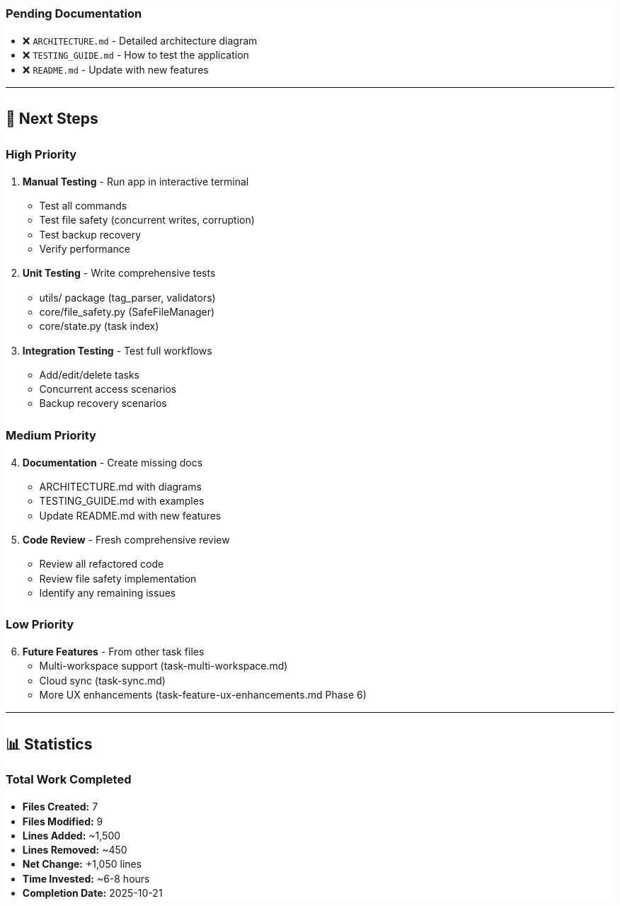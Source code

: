 ### Pending Documentation
- ❌ `ARCHITECTURE.md` - Detailed architecture diagram
- ❌ `TESTING_GUIDE.md` - How to test the application
- ❌ `README.md` - Update with new features

---

## 🚀 Next Steps

### High Priority
1. **Manual Testing** - Run app in interactive terminal
   - Test all commands
   - Test file safety (concurrent writes, corruption)
   - Test backup recovery
   - Verify performance

2. **Unit Testing** - Write comprehensive tests
   - utils/ package (tag_parser, validators)
   - core/file_safety.py (SafeFileManager)
   - core/state.py (task index)

3. **Integration Testing** - Test full workflows
   - Add/edit/delete tasks
   - Concurrent access scenarios
   - Backup recovery scenarios

### Medium Priority
4. **Documentation** - Create missing docs
   - ARCHITECTURE.md with diagrams
   - TESTING_GUIDE.md with examples
   - Update README.md with new features

5. **Code Review** - Fresh comprehensive review
   - Review all refactored code
   - Review file safety implementation
   - Identify any remaining issues

### Low Priority
6. **Future Features** - From other task files
   - Multi-workspace support (task-multi-workspace.md)
   - Cloud sync (task-sync.md)
   - More UX enhancements (task-feature-ux-enhancements.md Phase 6)

---

## 📊 Statistics

### Total Work Completed
- **Files Created:** 7
- **Files Modified:** 9
- **Lines Added:** ~1,500
- **Lines Removed:** ~450
- **Net Change:** +1,050 lines
- **Time Invested:** ~6-8 hours
- **Completion Date:** 2025-10-21
